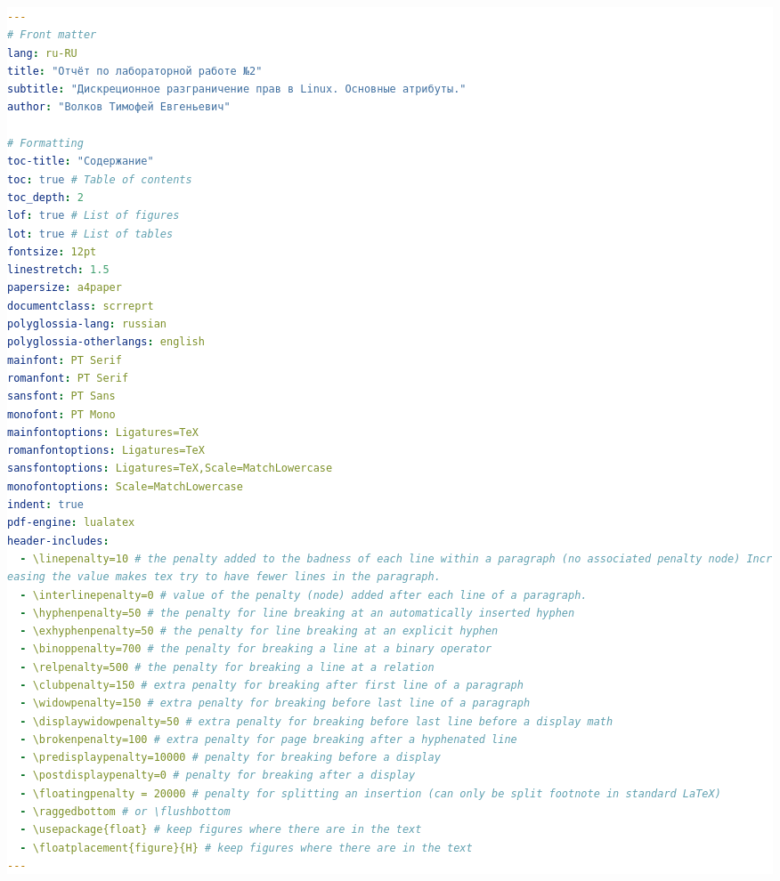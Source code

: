 ```yaml
---
# Front matter
lang: ru-RU
title: "Отчёт по лабораторной работе №2"
subtitle: "Дискреционное разграничение прав в Linux. Основные атрибуты."
author: "Волков Тимофей Евгеньевич"

# Formatting
toc-title: "Содержание"
toc: true # Table of contents
toc_depth: 2
lof: true # List of figures
lot: true # List of tables
fontsize: 12pt
linestretch: 1.5
papersize: a4paper
documentclass: scrreprt
polyglossia-lang: russian 
polyglossia-otherlangs: english
mainfont: PT Serif
romanfont: PT Serif
sansfont: PT Sans
monofont: PT Mono
mainfontoptions: Ligatures=TeX
romanfontoptions: Ligatures=TeX
sansfontoptions: Ligatures=TeX,Scale=MatchLowercase
monofontoptions: Scale=MatchLowercase
indent: true
pdf-engine: lualatex
header-includes:
  - \linepenalty=10 # the penalty added to the badness of each line within a paragraph (no associated penalty node) Increasing the value makes tex try to have fewer lines in the paragraph.
  - \interlinepenalty=0 # value of the penalty (node) added after each line of a paragraph.
  - \hyphenpenalty=50 # the penalty for line breaking at an automatically inserted hyphen
  - \exhyphenpenalty=50 # the penalty for line breaking at an explicit hyphen
  - \binoppenalty=700 # the penalty for breaking a line at a binary operator
  - \relpenalty=500 # the penalty for breaking a line at a relation
  - \clubpenalty=150 # extra penalty for breaking after first line of a paragraph
  - \widowpenalty=150 # extra penalty for breaking before last line of a paragraph
  - \displaywidowpenalty=50 # extra penalty for breaking before last line before a display math
  - \brokenpenalty=100 # extra penalty for page breaking after a hyphenated line
  - \predisplaypenalty=10000 # penalty for breaking before a display
  - \postdisplaypenalty=0 # penalty for breaking after a display
  - \floatingpenalty = 20000 # penalty for splitting an insertion (can only be split footnote in standard LaTeX)
  - \raggedbottom # or \flushbottom
  - \usepackage{float} # keep figures where there are in the text
  - \floatplacement{figure}{H} # keep figures where there are in the text
---
```

